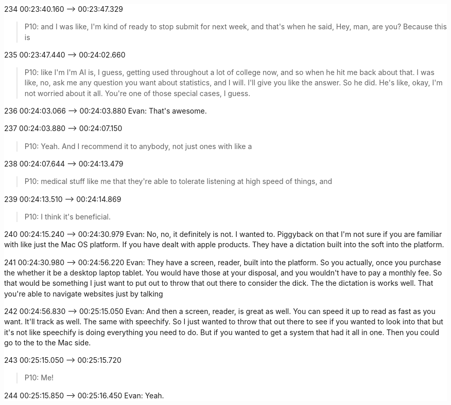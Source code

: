 234
00:23:40.160 --> 00:23:47.329
> P10: and I was like, I'm kind of ready to stop submit for next week, and that's when he said, Hey, man, are you? Because this is

235
00:23:47.440 --> 00:24:02.660
> P10: like I'm I'm AI is, I guess, getting used throughout a lot of college now, and so when he hit me back about that. I was like, no, ask me any question you want about statistics, and I will. I'll give you like the answer. So he did. He's like, okay, I'm not worried about it all. You're one of those special cases, I guess.

236
00:24:03.066 --> 00:24:03.880
Evan: That's awesome.

237
00:24:03.880 --> 00:24:07.150
> P10: Yeah. And I recommend it to anybody, not just ones with like a

238
00:24:07.644 --> 00:24:13.479
> P10: medical stuff like me that they're able to tolerate listening at high speed of things, and

239
00:24:13.510 --> 00:24:14.869
> P10: I think it's beneficial.

240
00:24:15.240 --> 00:24:30.979
Evan: No, no, it definitely is not. I wanted to. Piggyback on that I'm not sure if you are familiar with like just the Mac OS platform. If you have dealt with apple products. They have a dictation built into the soft into the platform.

241
00:24:30.980 --> 00:24:56.220
Evan: They have a screen, reader, built into the platform. So you actually, once you purchase the whether it be a desktop laptop tablet. You would have those at your disposal, and you wouldn't have to pay a monthly fee. So that would be something I just want to put out to throw that out there to consider the dick. The the dictation is works well. That you're able to navigate websites just by talking

242
00:24:56.830 --> 00:25:15.050
Evan: And then a screen, reader, is great as well. You can speed it up to read as fast as you want. It'll track as well. The same with speechify. So I just wanted to throw that out there to see if you wanted to look into that but it's not like speechify is doing everything you need to do. But if you wanted to get a system that had it all in one. Then you could go to the to the Mac side.

243
00:25:15.050 --> 00:25:15.720
> P10: Me!

244
00:25:15.850 --> 00:25:16.450
Evan: Yeah.
